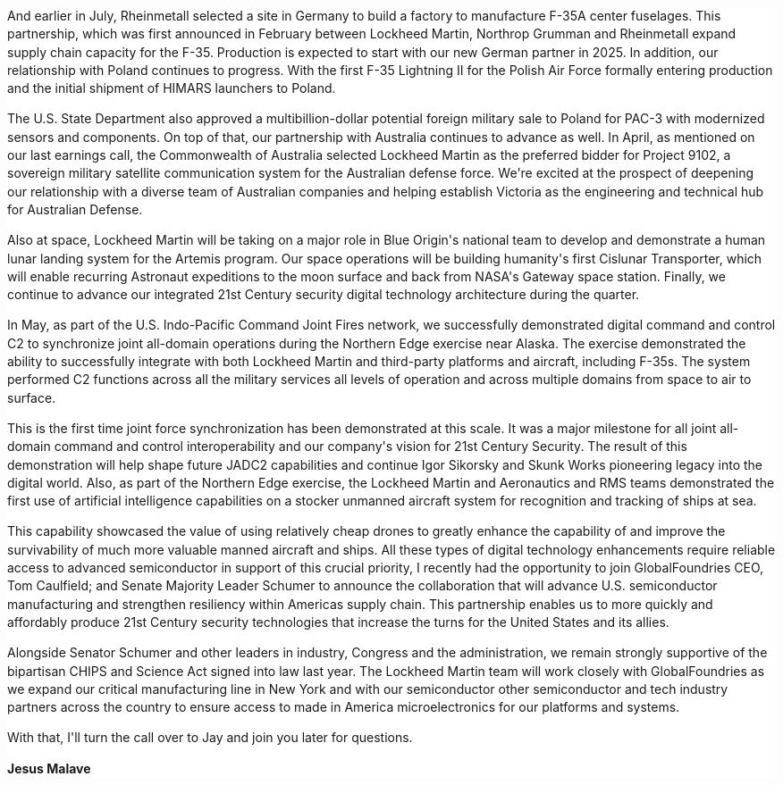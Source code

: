 And earlier in July, Rheinmetall selected a site in Germany to build a factory to manufacture F-35A center fuselages. This partnership, which was first announced in February between Lockheed Martin, Northrop Grumman and Rheinmetall expand supply chain capacity for the F-35. Production is expected to start with our new German partner in 2025. In addition, our relationship with Poland continues to progress. With the first F-35 Lightning II for the Polish Air Force formally entering production and the initial shipment of HIMARS launchers to Poland.

The U.S. State Department also approved a multibillion-dollar potential foreign military sale to Poland for PAC-3 with modernized sensors and components. On top of that, our partnership with Australia continues to advance as well. In April, as mentioned on our last earnings call, the Commonwealth of Australia selected Lockheed Martin as the preferred bidder for Project 9102, a sovereign military satellite communication system for the Australian defense force. We're excited at the prospect of deepening our relationship with a diverse team of Australian companies and helping establish Victoria as the engineering and technical hub for Australian Defense.

Also at space, Lockheed Martin will be taking on a major role in Blue Origin's national team to develop and demonstrate a human lunar landing system for the Artemis program. Our space operations will be building humanity's first Cislunar Transporter, which will enable recurring Astronaut expeditions to the moon surface and back from NASA's Gateway space station. Finally, we continue to advance our integrated 21st Century security digital technology architecture during the quarter. 

In May, as part of the U.S. Indo-Pacific Command Joint Fires network, we successfully demonstrated digital command and control C2 to synchronize joint all-domain operations during the Northern Edge exercise near Alaska. The exercise demonstrated the ability to successfully integrate with both Lockheed Martin and third-party platforms and aircraft, including F-35s. The system performed C2 functions across all the military services all levels of operation and across multiple domains from space to air to surface.

This is the first time joint force synchronization has been demonstrated at this scale. It was a major milestone for all joint all-domain command and control interoperability and our company's vision for 21st Century Security. The result of this demonstration will help shape future JADC2 capabilities and continue Igor Sikorsky and Skunk Works pioneering legacy into the digital world. Also, as part of the Northern Edge exercise, the Lockheed Martin and Aeronautics and RMS teams demonstrated the first use of artificial intelligence capabilities on a stocker unmanned aircraft system for recognition and tracking of ships at sea.

This capability showcased the value of using relatively cheap drones to greatly enhance the capability of and improve the survivability of much more valuable manned aircraft and ships. All these types of digital technology enhancements require reliable access to advanced semiconductor in support of this crucial priority, I recently had the opportunity to join GlobalFoundries CEO, Tom Caulfield; and Senate Majority Leader Schumer to announce the collaboration that will advance U.S. semiconductor manufacturing and strengthen resiliency within Americas supply chain. This partnership enables us to more quickly and affordably produce 21st Century security technologies that increase the turns for the United States and its allies.

Alongside Senator Schumer and other leaders in industry, Congress and the administration, we remain strongly supportive of the bipartisan CHIPS and Science Act signed into law last year. The Lockheed Martin team will work closely with GlobalFoundries as we expand our critical manufacturing line in New York and with our semiconductor other semiconductor and tech industry partners across the country to ensure access to made in America microelectronics for our platforms and systems.

With that, I'll turn the call over to Jay and join you later for questions.

**Jesus Malave**
